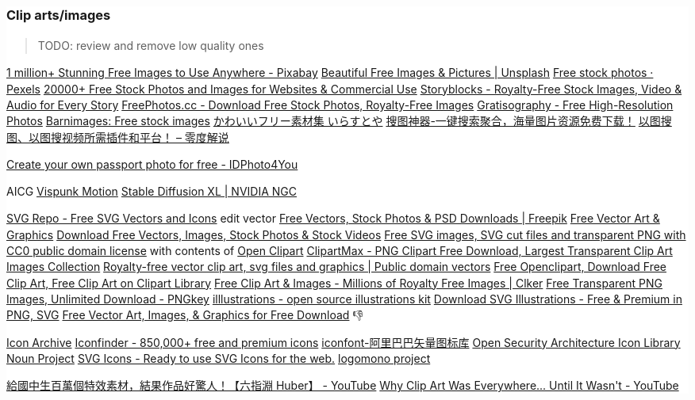 ### Clip arts/images

> TODO: review and remove low quality ones

[1 million+ Stunning Free Images to Use Anywhere - Pixabay](https://pixabay.com/)
[Beautiful Free Images & Pictures | Unsplash](https://unsplash.com/)
[Free stock photos · Pexels](https://www.pexels.com/)
[20000+ Free Stock Photos and Images for Websites & Commercial Use](https://burst.shopify.com/)
[Storyblocks - Royalty-Free Stock Images, Video & Audio for Every Story](https://www.storyblocks.com/)
[FreePhotos.cc - Download Free Stock Photos, Royalty-Free Images](https://freephotos.cc/en)
[Gratisography - Free High-Resolution Photos](https://gratisography.com/)
[Barnimages: Free stock images](https://barnimages.com/)
[かわいいフリー素材集 いらすとや](https://www.irasutoya.com/)
[搜图神器-一键搜索聚合，海量图片资源免费下载！](http://soutushenqi.com/)
[以图搜图、以图搜视频所需插件和平台！ – 零度解说](https://www.freedidi.com/4430.html)

[Create your own passport photo for free - IDPhoto4You](https://www.idphoto4you.com/)

AICG
[Vispunk Motion](https://vispunk.com/)
[Stable Diffusion XL | NVIDIA NGC](https://catalog.ngc.nvidia.com/orgs/nvidia/teams/ai-foundation/models/sdxl)

[SVG Repo - Free SVG Vectors and Icons](https://www.svgrepo.com/) edit vector
[Free Vectors, Stock Photos & PSD Downloads | Freepik](https://www.freepik.com/)
[Free Vector Art & Graphics](https://www.freevector.com/)
[Download Free Vectors, Images, Stock Photos & Stock Videos](https://www.vecteezy.com/)
[Free SVG images, SVG cut files and transparent PNG with CC0 public domain license](https://freesvg.org/) with contents of [Open Clipart](https://openclipart.org/)
[ClipartMax - PNG Clipart Free Download, Largest Transparent Clip Art Images Collection](https://www.clipartmax.com/)
[Royalty-free vector clip art, svg files and graphics | Public domain vectors](https://publicdomainvectors.org/)
[Free Openclipart, Download Free Clip Art, Free Clip Art on Clipart Library](http://clipart-library.com/openclipart.html)
[Free Clip Art & Images - Millions of Royalty Free Images | Clker](http://www.clker.com/)
[Free Transparent PNG Images, Unlimited Download - PNGkey](https://www.pngkey.com/)
[illlustrations - open source illustrations kit](https://illlustrations.co/)
[Download SVG Illustrations - Free & Premium in PNG, SVG](https://freesvgillustration.com/)
[Free Vector Art, Images, & Graphics for Free Download](https://www.vector4free.com/) 👎

[Icon Archive](http://www.iconarchive.com/)
[Iconfinder - 850,000+ free and premium icons](https://www.iconfinder.com/)
[iconfont-阿里巴巴矢量图标库](https://www.iconfont.cn/)
[Open Security Architecture Icon Library](http://www.opensecurityarchitecture.org/cms/library/icon-library)
[Noun Project](https://thenounproject.com/accounts/pricing/)
[SVG Icons - Ready to use SVG Icons for the web.](http://svgicons.sparkk.fr/)
[logomono project](http://logomono.com/)

[給國中生百萬個特效素材，結果作品好驚人！【六指淵 Huber】 - YouTube](https://www.youtube.com/watch?v=UhucabkZV28)
[Why Clip Art Was Everywhere... Until It Wasn't - YouTube](https://www.youtube.com/watch?v=XfLlpxE6AYM)
